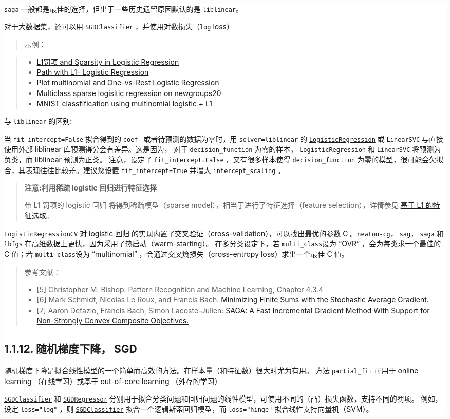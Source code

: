 
 `saga` 一般都是最佳的选择，但出于一些历史遗留原因默认的是 `liblinear`。

对于大数据集，还可以用 [`SGDClassifier`](https://scikit-learn.org/stable/modules/generated/sklearn.linear_model.SGDClassifier.html#sklearn.linear_model.SGDClassifier) ，并使用对数损失（`log` loss）

>示例：

>*   [L1罚项 and Sparsity in Logistic Regression](../auto_examples/linear_model/plot_logistic_l1_l2_sparsity.html#sphx-glr-auto-examples-linear-model-plot-logistic-l1-l2-sparsity-py)
>*   [Path with L1- Logistic Regression](../auto_examples/linear_model/plot_logistic_path.html#sphx-glr-auto-examples-linear-model-plot-logistic-path-py)
>*   [Plot multinomial and One-vs-Rest Logistic Regression](../auto_examples/linear_model/plot_logistic_multinomial.html#sphx-glr-auto-examples-linear-model-plot-logistic-multinomial-py)
>*   [Multiclass sparse logisitic regression on newgroups20](../auto_examples/linear_model/plot_sparse_logistic_regression_20newsgroups.html#sphx-glr-auto-examples-linear-model-plot-sparse-logistic-regression-20newsgroups-py)
>*   [MNIST classfification using multinomial logistic + L1](../auto_examples/linear_model/plot_sparse_logistic_regression_mnist.html#sphx-glr-auto-examples-linear-model-plot-sparse-logistic-regression-mnist-py)

与 `liblinear` 的区别:

当 `fit_intercept=False` 拟合得到的 `coef_` 或者待预测的数据为零时，用 `solver=liblinear` 的 [`LogisticRegression`](https://scikit-learn.org/stable/modules/generated/sklearn.linear_model.LogisticRegression.html#sklearn.linear_model.LogisticRegression) 或 `LinearSVC` 与直接使用外部 liblinear 库预测得分会有差异。这是因为， 对于 `decision_function` 为零的样本， [`LogisticRegression`](https://scikit-learn.org/stable/modules/generated/sklearn.linear_model.LogisticRegression.html#sklearn.linear_model.LogisticRegression) 和 `LinearSVC` 将预测为负类，而 liblinear 预测为正类。 注意，设定了 `fit_intercept=False` ，又有很多样本使得 `decision_function` 为零的模型，很可能会欠拟合，其表现往往比较差。建议您设置 `fit_intercept=True` 并增大 `intercept_scaling` 。

>**注意:利用稀疏 logistic 回归进行特征选择**
>
> 带 L1 罚项的 logistic 回归 将得到稀疏模型（sparse model），相当于进行了特征选择（feature selection），详情参见 [基于 L1 的特征选取](docs/14?id=_11341-基于-l1-的特征选取)。

[`LogisticRegressionCV`](https://scikit-learn.org/stable/modules/generated/sklearn.linear_model.LogisticRegressionCV.html#sklearn.linear_model.LogisticRegressionCV) 对 logistic 回归 的实现内置了交叉验证（cross-validation），可以找出最优的参数 C 。`newton-cg`， `sag`， `saga` 和 `lbfgs` 在高维数据上更快，因为采用了热启动（warm-starting）。 在多分类设定下，若 `multi_class`设为 “OVR” ，会为每类求一个最佳的 C 值；若 `multi_class`设为 “multinomial” ，会通过交叉熵损失（cross-entropy loss）求出一个最佳 C 值。

>参考文献：
>*  [5] Christopher M. Bishop: Pattern Recognition and Machine Learning, Chapter 4.3.4
>*  [6] Mark Schmidt, Nicolas Le Roux, and Francis Bach: [Minimizing Finite Sums with the Stochastic Average Gradient.](https://hal.inria.fr/hal-00860051/document)
>*  [7] Aaron Defazio, Francis Bach, Simon Lacoste-Julien: [SAGA: A Fast Incremental Gradient Method With Support for Non-Strongly Convex Composite Objectives.](https://arxiv.org/abs/1407.0202)

## 1.1.12\. 随机梯度下降， SGD

随机梯度下降是拟合线性模型的一个简单而高效的方法。在样本量（和特征数）很大时尤为有用。 方法 `partial_fit` 可用于 online learning （在线学习）或基于 out-of-core learning （外存的学习）

[`SGDClassifier`](https://scikit-learn.org/stable/modules/generated/sklearn.linear_model.SGDClassifier.html#sklearn.linear_model.SGDClassifier) 和 [`SGDRegressor`](https://scikit-learn.org/stable/modules/generated/sklearn.linear_model.SGDRegressor.html#sklearn.linear_model.SGDRegressor) 分别用于拟合分类问题和回归问题的线性模型，可使用不同的（凸）损失函数，支持不同的罚项。 例如，设定 `loss="log"` ，则 [`SGDClassifier`](https://scikit-learn.org/stable/modules/generated/sklearn.linear_model.SGDClassifier.html#sklearn.linear_model.SGDClassifier) 拟合一个逻辑斯蒂回归模型，而 `loss="hinge"` 拟合线性支持向量机（SVM）。
